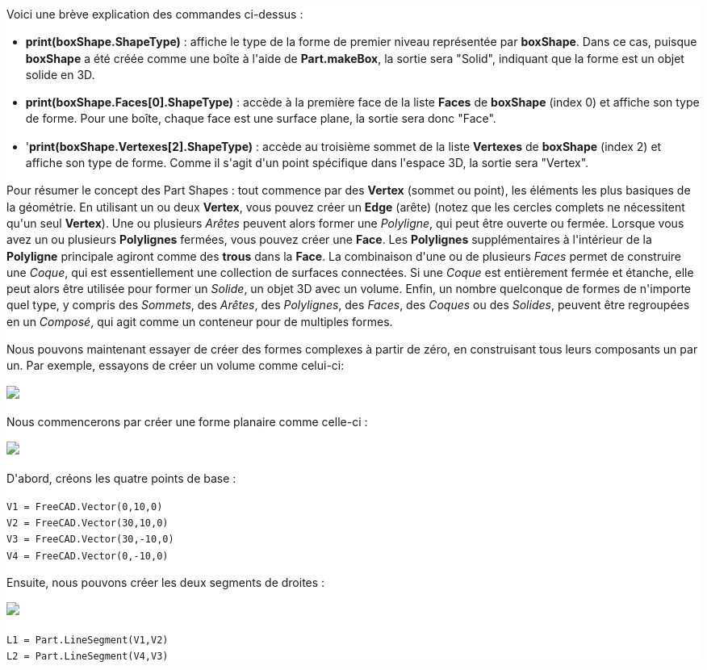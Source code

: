 Voici une brève explication des commandes ci-dessus :

- **print(boxShape.ShapeType)** : affiche le type de la forme de premier niveau représentée par **boxShape**. Dans ce cas, puisque **boxShape** a été créée comme une boîte à l'aide de **Part.makeBox**, la sortie sera "Solid", indiquant que la forme est un objet solide en 3D.

- **print(boxShape.Faces[0].ShapeType)** : accède à la première face de la liste **Faces** de **boxShape** (index 0) et affiche son type de forme. Pour une boîte, chaque face est une surface plane, la sortie sera donc "Face".

- '**print(boxShape.Vertexes[2].ShapeType)** : accède au troisième sommet de la liste **Vertexes** de **boxShape** (index 2) et affiche son type de forme. Comme il s'agit d'un point spécifique dans l'espace 3D, la sortie sera "Vertex".

Pour résumer le concept des Part Shapes : tout commence par des **Vertex** (sommet ou point), les éléments les plus basiques de la géométrie. En utilisant un ou deux **Vertex**, vous pouvez créer un **Edge** (arête) (notez que les cercles complets ne nécessitent qu'un seul **Vertex**). Une ou plusieurs _Arêtes_ peuvent alors former une _Polyligne_, qui peut être ouverte ou fermée. Lorsque vous avez un ou plusieurs **Polylignes** fermées, vous pouvez créer une **Face**. Les **Polylignes** supplémentaires à l'intérieur de la **Polyligne** principale agiront comme des **trous** dans la **Face**. La combinaison d'une ou de plusieurs _Faces_ permet de construire une _Coque_, qui est essentiellement une collection de surfaces connectées. Si une _Coque_ est entièrement fermée et étanche, elle peut alors être utilisée pour former un _Solide_, un objet 3D avec un volume. Enfin, un nombre quelconque de formes de n'importe quel type, y compris des _Sommets_, des _Arêtes_, des _Polylignes_, des _Faces_, des _Coques_ ou des _Solides_, peuvent être regroupées en un _Composé_, qui agit comme un conteneur pour de multiples formes.

Nous pouvons maintenant essayer de créer des formes complexes à partir de zéro, en construisant tous leurs composants un par un. Par exemple, essayons de créer un volume comme celui-ci:

![](/images/Exercise_python_03.jpg)

Nous commencerons par créer une forme planaire comme celle-ci :

![](/images/Wire.png)

D'abord, créons les quatre points de base :

```
V1 = FreeCAD.Vector(0,10,0)
V2 = FreeCAD.Vector(30,10,0)
V3 = FreeCAD.Vector(30,-10,0)
V4 = FreeCAD.Vector(0,-10,0)

```

Ensuite, nous pouvons créer les deux segments de droites :

![](/images/Line.png)

```
L1 = Part.LineSegment(V1,V2)
L2 = Part.LineSegment(V4,V3)

```
